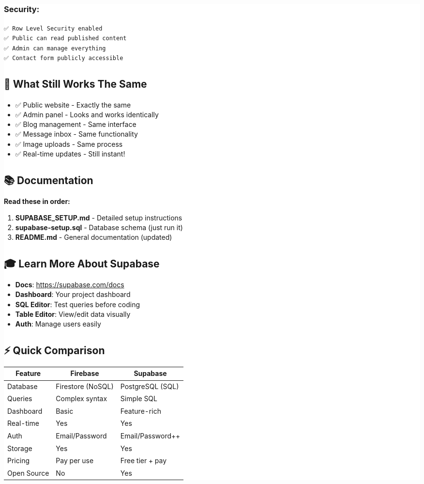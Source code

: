 ### Security:
```
✅ Row Level Security enabled
✅ Public can read published content
✅ Admin can manage everything
✅ Contact form publicly accessible
```

## 🔄 What Still Works The Same

- ✅ Public website - Exactly the same
- ✅ Admin panel - Looks and works identically
- ✅ Blog management - Same interface
- ✅ Message inbox - Same functionality
- ✅ Image uploads - Same process
- ✅ Real-time updates - Still instant!

## 📚 Documentation

**Read these in order:**
1. **SUPABASE_SETUP.md** - Detailed setup instructions
2. **supabase-setup.sql** - Database schema (just run it)
3. **README.md** - General documentation (updated)

## 🎓 Learn More About Supabase

- **Docs**: https://supabase.com/docs
- **Dashboard**: Your project dashboard
- **SQL Editor**: Test queries before coding
- **Table Editor**: View/edit data visually
- **Auth**: Manage users easily

## ⚡ Quick Comparison

| Feature | Firebase | Supabase |
|---------|----------|----------|
| Database | Firestore (NoSQL) | PostgreSQL (SQL) |
| Queries | Complex syntax | Simple SQL |
| Dashboard | Basic | Feature-rich |
| Real-time | Yes | Yes |
| Auth | Email/Password | Email/Password++ |
| Storage | Yes | Yes |
| Pricing | Pay per use | Free tier + pay |
| Open Source | No | Yes |
